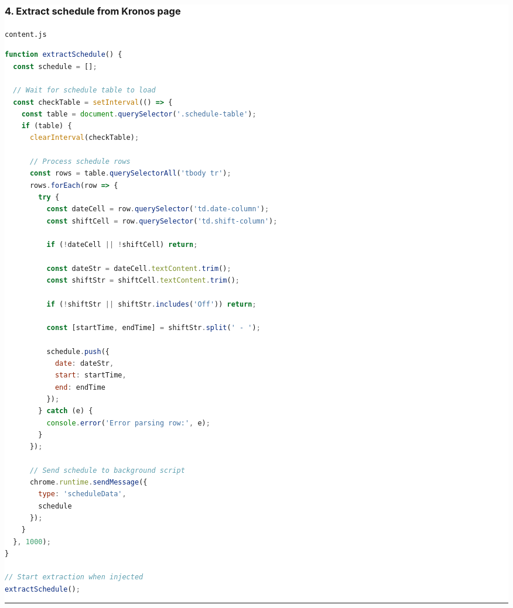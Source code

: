 
### 4. Extract schedule from Kronos page
`content.js`
```javascript
function extractSchedule() {
  const schedule = [];
  
  // Wait for schedule table to load
  const checkTable = setInterval(() => {
    const table = document.querySelector('.schedule-table');
    if (table) {
      clearInterval(checkTable);
      
      // Process schedule rows
      const rows = table.querySelectorAll('tbody tr');
      rows.forEach(row => {
        try {
          const dateCell = row.querySelector('td.date-column');
          const shiftCell = row.querySelector('td.shift-column');
          
          if (!dateCell || !shiftCell) return;
          
          const dateStr = dateCell.textContent.trim();
          const shiftStr = shiftCell.textContent.trim();
          
          if (!shiftStr || shiftStr.includes('Off')) return;
          
          const [startTime, endTime] = shiftStr.split(' - ');
          
          schedule.push({
            date: dateStr,
            start: startTime,
            end: endTime
          });
        } catch (e) {
          console.error('Error parsing row:', e);
        }
      });
      
      // Send schedule to background script
      chrome.runtime.sendMessage({ 
        type: 'scheduleData', 
        schedule 
      });
    }
  }, 1000);
}

// Start extraction when injected
extractSchedule();
```

---